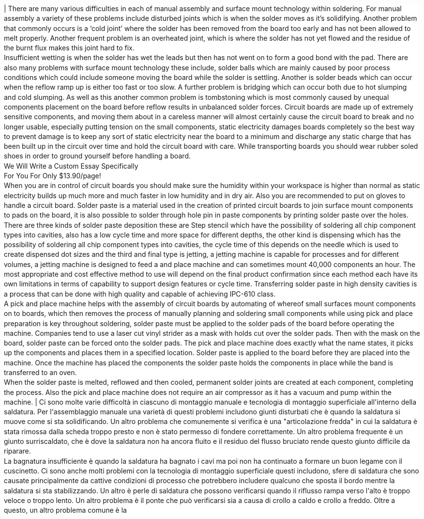| There are many various difficulties in each of manual assembly and surface mount technology within soldering. For manual assembly a variety of these problems include disturbed joints which is when the solder moves as it’s solidifying. Another problem that commonly occurs is a ‘cold joint’ where the solder has been removed from the board too early and has not been allowed to melt properly. Another frequent problem is an overheated joint, which is where the solder has not yet flowed and the residue of the burnt flux makes this joint hard to fix.<br/>Insufficient wetting is when the solder has wet the leads but then has not went on to form a good bond with the pad. There are also many problems with surface mount technology these include, solder balls which are mainly caused by poor process conditions which could include someone moving the board while the solder is settling. Another is solder beads which can occur when the reflow ramp up is either too fast or too slow. A further problem is bridging which can occur both due to hot slumping and cold slumping. As well as this another common problem is tombstoning which is most commonly caused by unequal components placement on the board before reflow results in unbalanced solder forces. Circuit boards are made up of extremely sensitive components, and moving them about in a careless manner will almost certainly cause the circuit board to break and no longer usable, especially putting tension on the small components, static electricity damages boards completely so the best way to prevent damage is to keep any sort of static electricity near the board to a minimum and discharge any static charge that has been built up in the circuit over time and hold the circuit board with care. While transporting boards you should wear rubber soled shoes in order to ground yourself before handling a board.<br/>We Will Write a Custom Essay Specifically<br/>For You For Only $13.90/page!<br/>When you are in control of circuit boards you should make sure the humidity within your workspace is higher than normal as static electricity builds up much more and much faster in low humidity and in dry air. Also you are recommended to put on gloves to handle a circuit board. Solder paste is a material used in the creation of printed circuit boards to join surface mount components to pads on the board, it is also possible to solder through hole pin in paste components by printing solder paste over the holes. There are three kinds of solder paste deposition these are Step stencil which have the possibility of soldering all chip component types into cavities, also has a low cycle time and more space for different depths, the other kind is dispensing which has the possibility of soldering all chip component types into cavities, the cycle time of this depends on the needle which is used to create dispensed dot sizes and the third and final type is jetting, a jetting machine is capable for processes and for different volumes, a jetting machine is designed to feed a and place machine and can sometimes mount 40,000 components an hour. The most appropriate and cost effective method to use will depend on the final product confirmation since each method each have its own limitations in terms of capability to support design features or cycle time. Transferring solder paste in high density cavities is a process that can be done with high quality and capable of achieving IPC-610 class.<br/>A pick and place machine helps with the assembly of circuit boards by automating of whereof small surfaces mount components on to boards, which then removes the process of manually planning and soldering small components while using pick and place preparation is key throughout soldering, solder paste must be applied to the solder pads of the board before operating the machine. Companies tend to use a laser cut vinyl strider as a mask with holds cut over the solder pads. Then with the mask on the board, solder paste can be forced onto the solder pads. The pick and place machine does exactly what the name states, it picks up the components and places them in a specified location. Solder paste is applied to the board before they are placed into the machine. Once the machine has placed the components the solder paste holds the components in place while the band is transferred to an oven.<br/>When the solder paste is melted, reflowed and then cooled, permanent solder joints are created at each component, completing the process. Also the pick and place machine does not require an air compressor as it has a vacuum and pump within the machine. | Ci sono molte varie difficoltà in ciascuno di montaggio manuale e tecnologia di montaggio superficiale all'interno della saldatura. Per l'assemblaggio manuale una varietà di questi problemi includono giunti disturbati che è quando la saldatura si muove come si sta solidificando. Un altro problema che comunemente si verifica è una "articolazione fredda" in cui la saldatura è stata rimossa dalla scheda troppo presto e non è stato permesso di fondere correttamente. Un altro problema frequente è un giunto surriscaldato, che è dove la saldatura non ha ancora fluito e il residuo del flusso bruciato rende questo giunto difficile da riparare.<br/>La bagnatura insufficiente è quando la saldatura ha bagnato i cavi ma poi non ha continuato a formare un buon legame con il cuscinetto. Ci sono anche molti problemi con la tecnologia di montaggio superficiale questi includono, sfere di saldatura che sono causate principalmente da cattive condizioni di processo che potrebbero includere qualcuno che sposta il bordo mentre la saldatura si sta stabilizzando. Un altro è perle di saldatura che possono verificarsi quando il riflusso rampa verso l'alto è troppo veloce o troppo lento. Un altro problema è il ponte che può verificarsi sia a causa di crollo a caldo e crollo a freddo. Oltre a questo, un altro problema comune è la
